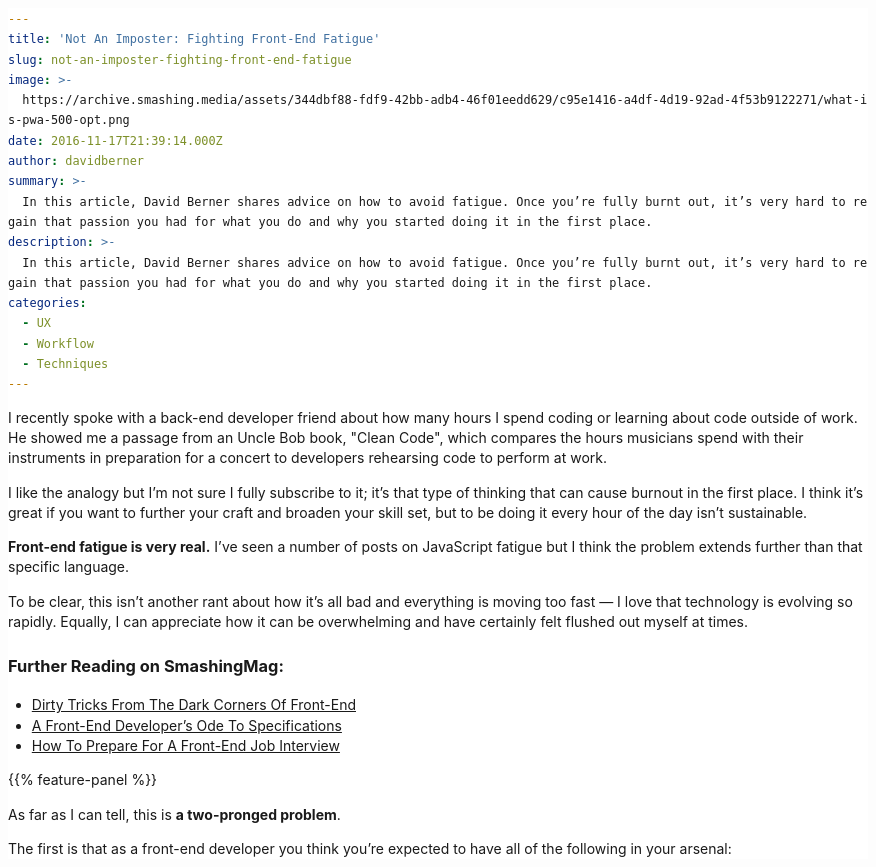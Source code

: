 ```yaml
---
title: 'Not An Imposter: Fighting Front-End Fatigue'
slug: not-an-imposter-fighting-front-end-fatigue
image: >-
  https://archive.smashing.media/assets/344dbf88-fdf9-42bb-adb4-46f01eedd629/c95e1416-a4df-4d19-92ad-4f53b9122271/what-is-pwa-500-opt.png
date: 2016-11-17T21:39:14.000Z
author: davidberner
summary: >-
  In this article, David Berner shares advice on how to avoid fatigue. Once you’re fully burnt out, it’s very hard to regain that passion you had for what you do and why you started doing it in the first place.
description: >-
  In this article, David Berner shares advice on how to avoid fatigue. Once you’re fully burnt out, it’s very hard to regain that passion you had for what you do and why you started doing it in the first place.
categories:
  - UX
  - Workflow
  - Techniques
---
```

<p>I recently spoke with a back-end developer friend about how many hours I spend coding or learning about code outside of work. He showed me a passage from an Uncle Bob book, "Clean Code", which compares the hours musicians spend with their instruments in preparation for a concert to developers rehearsing code to perform at work.</p>

<p>I like the analogy but I’m not sure I fully subscribe to it; it’s that type of thinking that can cause burnout in the first place. I think it’s great if you want to further your craft and broaden your skill set, but to be doing it every hour of the day isn’t sustainable.</p>

<p><strong>Front-end fatigue is very real.</strong> I’ve seen a number of posts on JavaScript fatigue but I think the problem extends further than that specific language.</p>

<p>To be clear, this isn’t another rant about how it’s all bad and everything is moving too fast &mdash; I love that technology is evolving so rapidly. Equally, I can appreciate how it can be overwhelming and have certainly felt flushed out myself at times.</p>

### <span class="rh">Further Reading</span> on SmashingMag:

*   [<span class="headline">Dirty Tricks From The Dark Corners Of Front-End</span>](https://www.smashingmagazine.com/2016/03/dirty-tricks-dark-corners-front-end-slides-pdf/)
*   [A Front-End Developer’s Ode To Specifications](https://www.smashingmagazine.com/2014/10/front-end-development-ode-to-specifications/)
*   [How To Prepare For A Front-End Job Interview](https://www.smashingmagazine.com/2013/01/preparing-front-end-job-interview/)

{{% feature-panel %}}

<p>As far as I can tell, this is <strong>a two-pronged problem</strong>.</p>

<p>The first is that as a front-end developer you think you’re expected to have all of the following in your arsenal:</p>
